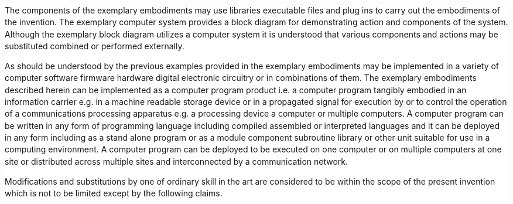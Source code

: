 The components of the exemplary embodiments may use libraries executable files and plug ins to carry out the embodiments of the invention. The exemplary computer system provides a block diagram for demonstrating action and components of the system. Although the exemplary block diagram utilizes a computer system it is understood that various components and actions may be substituted combined or performed externally.

As should be understood by the previous examples provided in the exemplary embodiments may be implemented in a variety of computer software firmware hardware digital electronic circuitry or in combinations of them. The exemplary embodiments described herein can be implemented as a computer program product i.e. a computer program tangibly embodied in an information carrier e.g. in a machine readable storage device or in a propagated signal for execution by or to control the operation of a communications processing apparatus e.g. a processing device a computer or multiple computers. A computer program can be written in any form of programming language including compiled assembled or interpreted languages and it can be deployed in any form including as a stand alone program or as a module component subroutine library or other unit suitable for use in a computing environment. A computer program can be deployed to be executed on one computer or on multiple computers at one site or distributed across multiple sites and interconnected by a communication network.

Modifications and substitutions by one of ordinary skill in the art are considered to be within the scope of the present invention which is not to be limited except by the following claims.

